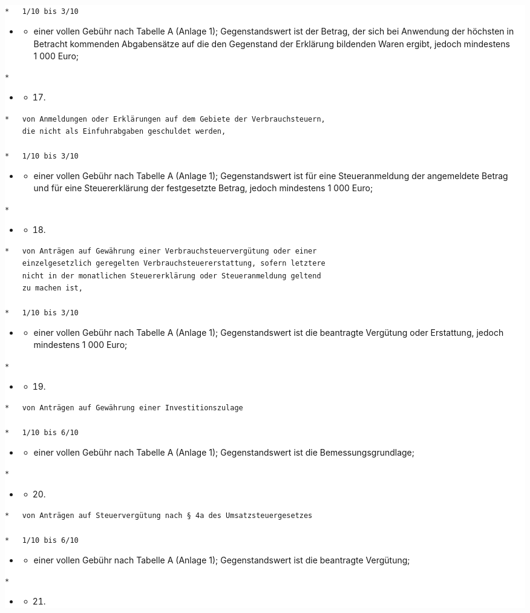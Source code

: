     *   1/10 bis 3/10


*    *   einer vollen Gebühr nach Tabelle A (Anlage 1); Gegenstandswert ist der
        Betrag, der sich bei Anwendung der höchsten in Betracht kommenden
        Abgabensätze auf die den Gegenstand der Erklärung bildenden Waren
        ergibt, jedoch mindestens 1 000 Euro;

    *

*    *   17.

    *   von Anmeldungen oder Erklärungen auf dem Gebiete der Verbrauchsteuern,
        die nicht als Einfuhrabgaben geschuldet werden,

    *   1/10 bis 3/10


*    *   einer vollen Gebühr nach Tabelle A (Anlage 1); Gegenstandswert ist für
        eine Steueranmeldung der angemeldete Betrag und für eine
        Steuererklärung der festgesetzte Betrag, jedoch mindestens 1 000 Euro;

    *

*    *   18.

    *   von Anträgen auf Gewährung einer Verbrauchsteuervergütung oder einer
        einzelgesetzlich geregelten Verbrauchsteuererstattung, sofern letztere
        nicht in der monatlichen Steuererklärung oder Steueranmeldung geltend
        zu machen ist,

    *   1/10 bis 3/10


*    *   einer vollen Gebühr nach Tabelle A (Anlage 1); Gegenstandswert ist die
        beantragte Vergütung oder Erstattung, jedoch mindestens 1 000 Euro;

    *

*    *   19.

    *   von Anträgen auf Gewährung einer Investitionszulage

    *   1/10 bis 6/10


*    *   einer vollen Gebühr nach Tabelle A (Anlage 1); Gegenstandswert ist die
        Bemessungsgrundlage;

    *

*    *   20.

    *   von Anträgen auf Steuervergütung nach § 4a des Umsatzsteuergesetzes

    *   1/10 bis 6/10


*    *   einer vollen Gebühr nach Tabelle A (Anlage 1); Gegenstandswert ist die
        beantragte Vergütung;

    *

*    *   21.
